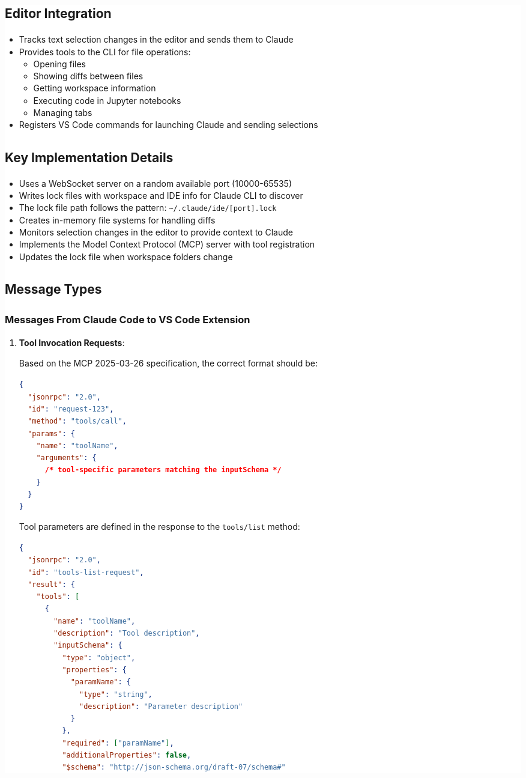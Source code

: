 ## Editor Integration

- Tracks text selection changes in the editor and sends them to Claude
- Provides tools to the CLI for file operations:
  - Opening files
  - Showing diffs between files
  - Getting workspace information
  - Executing code in Jupyter notebooks
  - Managing tabs
- Registers VS Code commands for launching Claude and sending selections

## Key Implementation Details

- Uses a WebSocket server on a random available port (10000-65535)
- Writes lock files with workspace and IDE info for Claude CLI to discover
- The lock file path follows the pattern: `~/.claude/ide/[port].lock`
- Creates in-memory file systems for handling diffs
- Monitors selection changes in the editor to provide context to Claude
- Implements the Model Context Protocol (MCP) server with tool registration
- Updates the lock file when workspace folders change

## Message Types

### Messages From Claude Code to VS Code Extension

1. **Tool Invocation Requests**:

   Based on the MCP 2025-03-26 specification, the correct format should be:

   ```json
   {
     "jsonrpc": "2.0",
     "id": "request-123",
     "method": "tools/call",
     "params": {
       "name": "toolName",
       "arguments": {
         /* tool-specific parameters matching the inputSchema */
       }
     }
   }
   ```

   Tool parameters are defined in the response to the `tools/list` method:

   ```json
   {
     "jsonrpc": "2.0",
     "id": "tools-list-request",
     "result": {
       "tools": [
         {
           "name": "toolName",
           "description": "Tool description",
           "inputSchema": {
             "type": "object",
             "properties": {
               "paramName": {
                 "type": "string",
                 "description": "Parameter description"
               }
             },
             "required": ["paramName"],
             "additionalProperties": false,
             "$schema": "http://json-schema.org/draft-07/schema#"
   ```